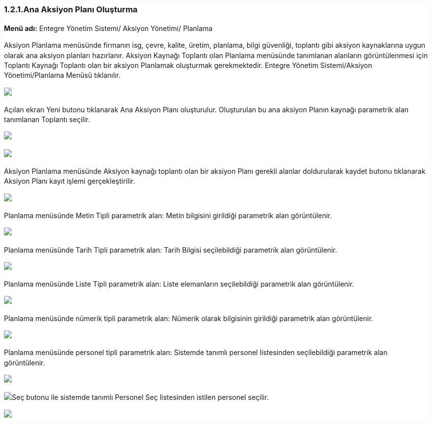 ### **1.2.1.Ana Aksiyon Planı Oluşturma**

**Menü adı:** Entegre Yönetim Sistemi/ Aksiyon Yönetimi/ Planlama

Aksiyon Planlama menüsünde firmanın isg, çevre, kalite, üretim, planlama, bilgi güvenliği, toplantı gibi aksiyon kaynaklarına uygun olarak ana aksiyon planları hazırlanır. Aksiyon Kaynağı Toplantı olan Planlama menüsünde tanımlanan alanların görüntülenmesi için Toplantı Kaynağı Toplantı olan bir aksiyon Planlamak oluşturmak gerekmektedir. Entegre Yönetim Sistemi/Aksiyon Yönetimi/Planlama Menüsü tıklanılır.

![](https://docsbimser.blob.core.windows.net/imagecontainer/auto-upload41a9a10d-00ba-4256-875e-7c35e1a8a5bc)

Açılan ekran Yeni butonu tıklanarak Ana Aksiyon Planı oluşturulur. Oluşturulan bu ana aksiyon Planın kaynağı parametrik alan tanımlanan Toplantı seçilir.

![](https://docsbimser.blob.core.windows.net/imagecontainer/auto-uploade293a1a4-0367-4a7f-b0ef-fae0de1465c0)

![](https://docsbimser.blob.core.windows.net/imagecontainer/auto-uploadbb308e80-d6b7-48aa-bc19-d73b2b2a659a)

Aksiyon Planlama menüsünde Aksiyon kaynağı toplantı olan bir aksiyon Planı gerekli alanlar doldurularak kaydet butonu tıklanarak Aksiyon Planı kayıt işlemi gerçekleştirilir.

![](https://docsbimser.blob.core.windows.net/imagecontainer/auto-uploaddc741eeb-79bc-463b-85f1-2f1936decb76)

Planlama menüsünde Metin Tipli parametrik alan: Metin bilgisini girildiği parametrik alan görüntülenir.

![](https://docsbimser.blob.core.windows.net/imagecontainer/auto-upload3a804cd8-b9ad-46ca-831d-dc36abb81343)

Planlama menüsünde Tarih Tipli parametrik alan: Tarih Bilgisi seçilebildiği parametrik alan görüntülenir.

![](https://docsbimser.blob.core.windows.net/imagecontainer/auto-upload6fd8d957-a770-4483-b53d-03c5767f4d56)

Planlama menüsünde Liste Tipli parametrik alan: Liste elemanların seçilebildiği parametrik alan görüntülenir.

![](https://docsbimser.blob.core.windows.net/imagecontainer/auto-upload7d112ea9-99d6-431c-9177-f1bf1a10ae51)

Planlama menüsünde nümerik tipli parametrik alan: Nümerik olarak bilgisinin girildiği parametrik alan görüntülenir.

![](https://docsbimser.blob.core.windows.net/imagecontainer/auto-upload5b827999-ba93-4874-beb9-16dd82099bd3)

Planlama menüsünde personel tipli parametrik alan: Sistemde tanımlı personel listesinden seçilebildiği parametrik alan görüntülenir.

![](https://docsbimser.blob.core.windows.net/imagecontainer/auto-upload61267230-5139-483f-9053-b2f274f07cf1)

![](https://docsbimser.blob.core.windows.net/imagecontainer/auto-uploade40c675d-d976-41e9-abb8-36f17c15e6e2)Seç butonu ile sistemde tanımlı Personel Seç listesinden istilen personel seçilir.

![](https://docsbimser.blob.core.windows.net/imagecontainer/auto-upload1ef7c6f9-18a2-40b7-bf1b-e5167dfc95a5)

